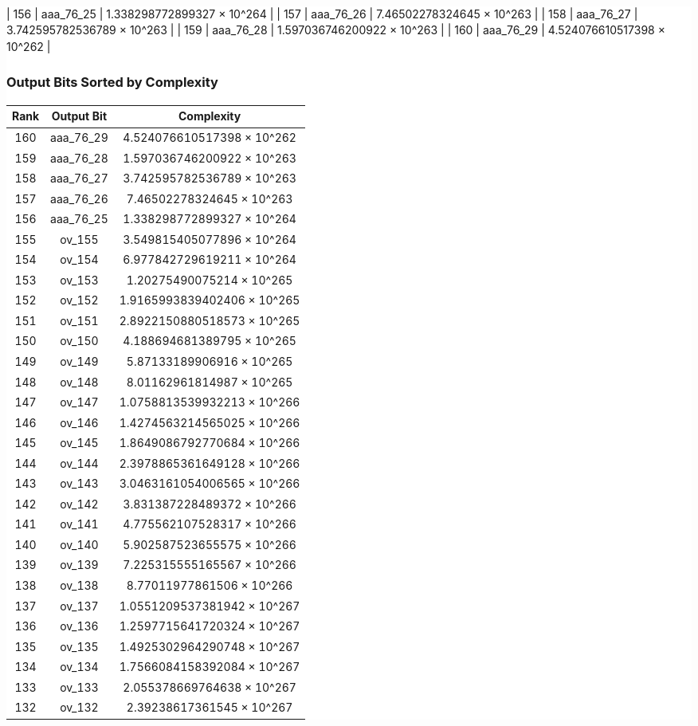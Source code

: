 | 156 | aaa_76_25 | 1.338298772899327 × 10^264 |
| 157 | aaa_76_26 | 7.46502278324645 × 10^263 |
| 158 | aaa_76_27 | 3.742595782536789 × 10^263 |
| 159 | aaa_76_28 | 1.597036746200922 × 10^263 |
| 160 | aaa_76_29 | 4.524076610517398 × 10^262 |

### Output Bits Sorted by Complexity

| Rank | Output Bit | Complexity |
|:----:|:----------:|:----------:|
| 160 | aaa_76_29 | 4.524076610517398 × 10^262 |
| 159 | aaa_76_28 | 1.597036746200922 × 10^263 |
| 158 | aaa_76_27 | 3.742595782536789 × 10^263 |
| 157 | aaa_76_26 | 7.46502278324645 × 10^263 |
| 156 | aaa_76_25 | 1.338298772899327 × 10^264 |
| 155 | ov_155 | 3.549815405077896 × 10^264 |
| 154 | ov_154 | 6.977842729619211 × 10^264 |
| 153 | ov_153 | 1.20275490075214 × 10^265 |
| 152 | ov_152 | 1.9165993839402406 × 10^265 |
| 151 | ov_151 | 2.8922150880518573 × 10^265 |
| 150 | ov_150 | 4.188694681389795 × 10^265 |
| 149 | ov_149 | 5.87133189906916 × 10^265 |
| 148 | ov_148 | 8.01162961814987 × 10^265 |
| 147 | ov_147 | 1.0758813539932213 × 10^266 |
| 146 | ov_146 | 1.4274563214565025 × 10^266 |
| 145 | ov_145 | 1.8649086792770684 × 10^266 |
| 144 | ov_144 | 2.3978865361649128 × 10^266 |
| 143 | ov_143 | 3.0463161054006565 × 10^266 |
| 142 | ov_142 | 3.831387228489372 × 10^266 |
| 141 | ov_141 | 4.775562107528317 × 10^266 |
| 140 | ov_140 | 5.902587523655575 × 10^266 |
| 139 | ov_139 | 7.225315555165567 × 10^266 |
| 138 | ov_138 | 8.77011977861506 × 10^266 |
| 137 | ov_137 | 1.0551209537381942 × 10^267 |
| 136 | ov_136 | 1.2597715641720324 × 10^267 |
| 135 | ov_135 | 1.4925302964290748 × 10^267 |
| 134 | ov_134 | 1.7566084158392084 × 10^267 |
| 133 | ov_133 | 2.055378669764638 × 10^267 |
| 132 | ov_132 | 2.39238617361545 × 10^267 |